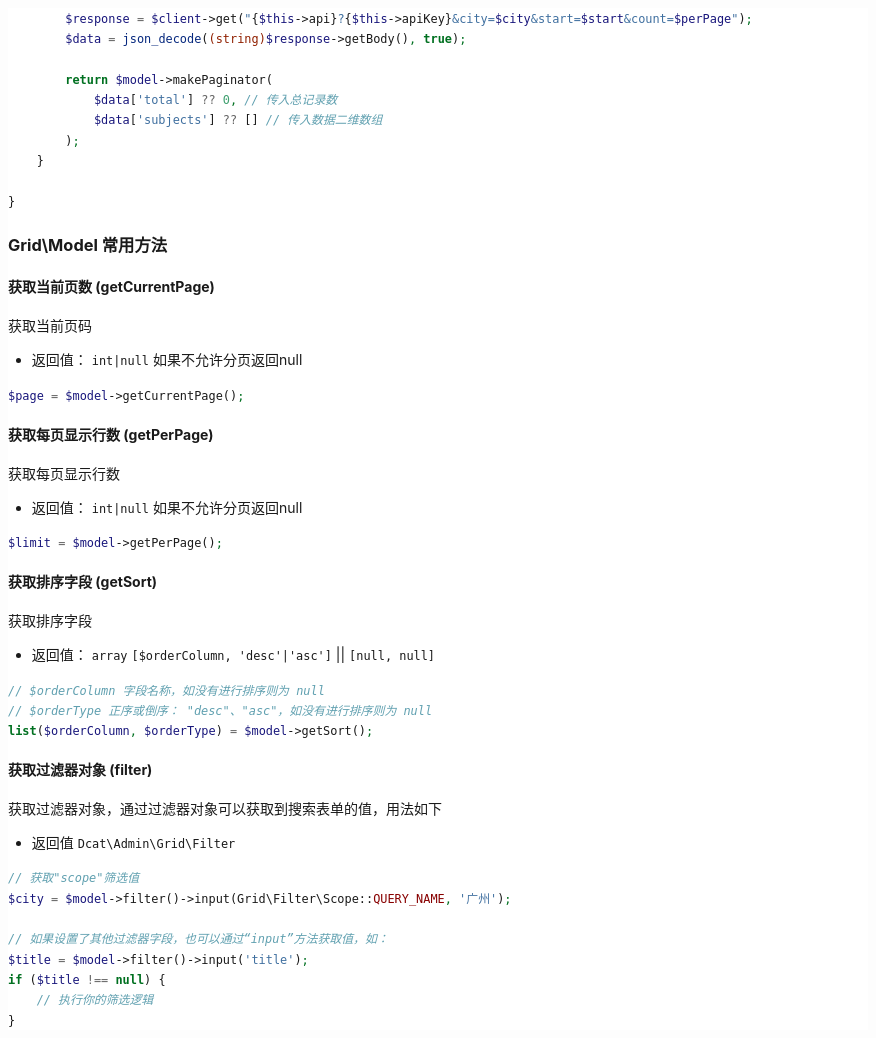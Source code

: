 ```php
		$response = $client->get("{$this->api}?{$this->apiKey}&city=$city&start=$start&count=$perPage");
		$data = json_decode((string)$response->getBody(), true);

		return $model->makePaginator(
            $data['total'] ?? 0, // 传入总记录数
            $data['subjects'] ?? [] // 传入数据二维数组
		);
    }

}
```
<a name="grid-model"></a>
### Grid\Model 常用方法

<a name="getCurrentPage"></a>
#### 获取当前页数 (getCurrentPage)
获取当前页码
- 返回值： `int|null` 如果不允许分页返回null
```php
$page = $model->getCurrentPage();
```

<a name="getPerPage"></a>
#### 获取每页显示行数 (getPerPage)
获取每页显示行数
- 返回值： `int|null` 如果不允许分页返回null
```php
$limit = $model->getPerPage();
```

<a name="getSort"></a>
#### 获取排序字段 (getSort)
获取排序字段
- 返回值： `array` `[$orderColumn, 'desc'|'asc']` || `[null, null]`

```php
// $orderColumn 字段名称，如没有进行排序则为 null
// $orderType 正序或倒序： "desc"、"asc"，如没有进行排序则为 null
list($orderColumn, $orderType) = $model->getSort();
```

<a name="getFilter"></a>
#### 获取过滤器对象 (filter)
获取过滤器对象，通过过滤器对象可以获取到搜索表单的值，用法如下
- 返回值 `Dcat\Admin\Grid\Filter`

```php
// 获取"scope"筛选值
$city = $model->filter()->input(Grid\Filter\Scope::QUERY_NAME, '广州');

// 如果设置了其他过滤器字段，也可以通过“input”方法获取值，如：
$title = $model->filter()->input('title');
if ($title !== null) {
    // 执行你的筛选逻辑
}
```
